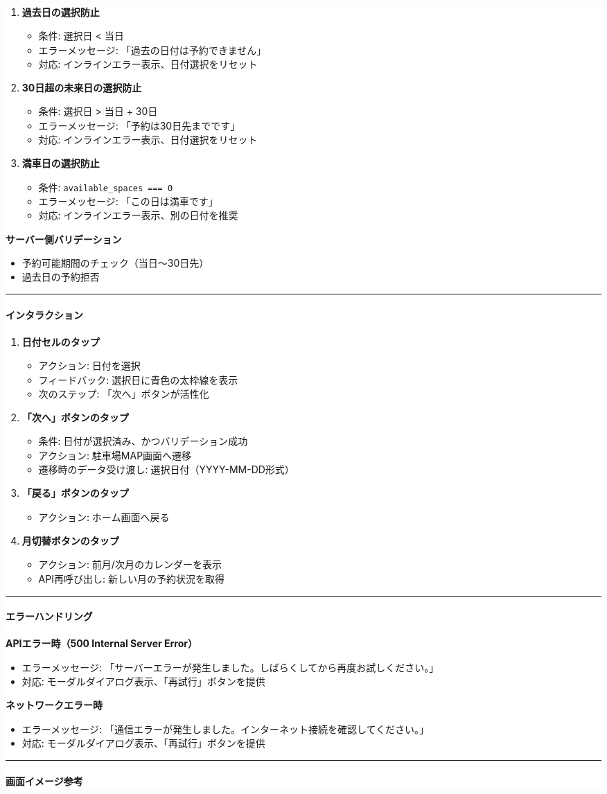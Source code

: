 1. **過去日の選択防止**
   - 条件: 選択日 < 当日
   - エラーメッセージ: 「過去の日付は予約できません」
   - 対応: インラインエラー表示、日付選択をリセット

2. **30日超の未来日の選択防止**
   - 条件: 選択日 > 当日 + 30日
   - エラーメッセージ: 「予約は30日先までです」
   - 対応: インラインエラー表示、日付選択をリセット

3. **満車日の選択防止**
   - 条件: `available_spaces === 0`
   - エラーメッセージ: 「この日は満車です」
   - 対応: インラインエラー表示、別の日付を推奨

**サーバー側バリデーション**
- 予約可能期間のチェック（当日〜30日先）
- 過去日の予約拒否

---

#### インタラクション

1. **日付セルのタップ**
   - アクション: 日付を選択
   - フィードバック: 選択日に青色の太枠線を表示
   - 次のステップ: 「次へ」ボタンが活性化

2. **「次へ」ボタンのタップ**
   - 条件: 日付が選択済み、かつバリデーション成功
   - アクション: 駐車場MAP画面へ遷移
   - 遷移時のデータ受け渡し: 選択日付（YYYY-MM-DD形式）

3. **「戻る」ボタンのタップ**
   - アクション: ホーム画面へ戻る

4. **月切替ボタンのタップ**
   - アクション: 前月/次月のカレンダーを表示
   - API再呼び出し: 新しい月の予約状況を取得

---

#### エラーハンドリング

**APIエラー時（500 Internal Server Error）**
- エラーメッセージ: 「サーバーエラーが発生しました。しばらくしてから再度お試しください。」
- 対応: モーダルダイアログ表示、「再試行」ボタンを提供

**ネットワークエラー時**
- エラーメッセージ: 「通信エラーが発生しました。インターネット接続を確認してください。」
- 対応: モーダルダイアログ表示、「再試行」ボタンを提供

---

#### 画面イメージ参考
